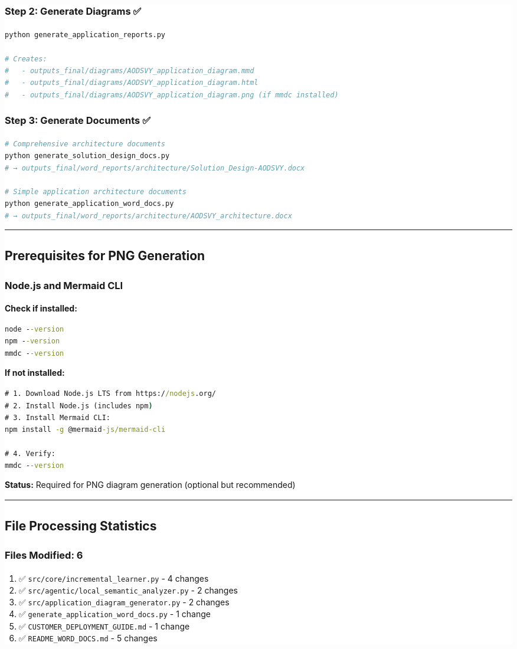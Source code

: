 ### Step 2: Generate Diagrams ✅
```bash
python generate_application_reports.py

# Creates:
#   - outputs_final/diagrams/AODSVY_application_diagram.mmd
#   - outputs_final/diagrams/AODSVY_application_diagram.html
#   - outputs_final/diagrams/AODSVY_application_diagram.png (if mmdc installed)
```

### Step 3: Generate Documents ✅
```bash
# Comprehensive architecture documents
python generate_solution_design_docs.py
# → outputs_final/word_reports/architecture/Solution_Design-AODSVY.docx

# Simple application architecture documents
python generate_application_word_docs.py
# → outputs_final/word_reports/architecture/AODSVY_architecture.docx
```

---

## Prerequisites for PNG Generation

### Node.js and Mermaid CLI

**Check if installed:**
```cmd
node --version
npm --version
mmdc --version
```

**If not installed:**
```cmd
# 1. Download Node.js LTS from https://nodejs.org/
# 2. Install Node.js (includes npm)
# 3. Install Mermaid CLI:
npm install -g @mermaid-js/mermaid-cli

# 4. Verify:
mmdc --version
```

**Status:** Required for PNG diagram generation (optional but recommended)

---

## File Processing Statistics

### Files Modified: 6
1. ✅ `src/core/incremental_learner.py` - 4 changes
2. ✅ `src/agentic/local_semantic_analyzer.py` - 2 changes
3. ✅ `src/application_diagram_generator.py` - 2 changes
4. ✅ `generate_application_word_docs.py` - 1 change
5. ✅ `CUSTOMER_DEPLOYMENT_GUIDE.md` - 1 change
6. ✅ `README_WORD_DOCS.md` - 5 changes
